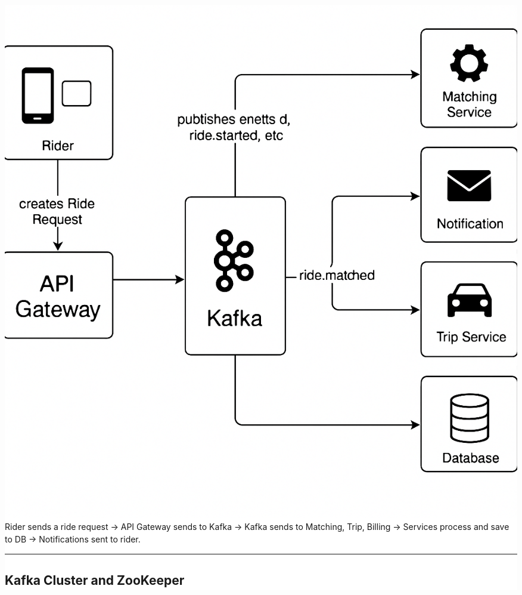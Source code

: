 ![Uber Structure](https://github.com/smranjanmishra/Apache-Kafka/blob/main/Uber%20Structure%20Diagram/Uber%20Structure.png)
Rider sends a ride request → API Gateway sends to Kafka → Kafka sends to Matching, Trip, Billing → Services process and save to DB → Notifications sent to rider.

---

## Kafka Cluster and ZooKeeper
